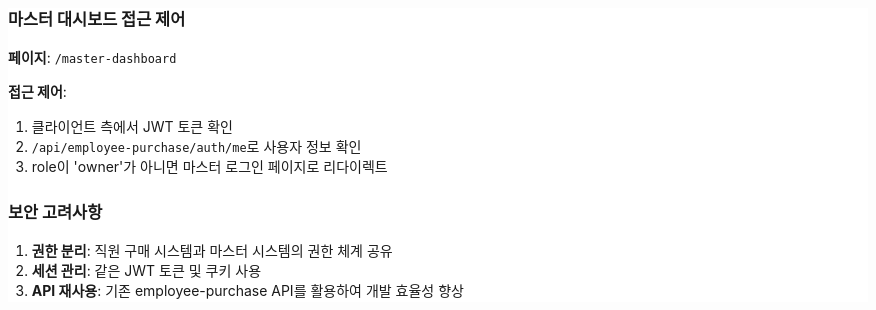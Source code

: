 ### 마스터 대시보드 접근 제어

**페이지**: `/master-dashboard`

**접근 제어**:
1. 클라이언트 측에서 JWT 토큰 확인
2. `/api/employee-purchase/auth/me`로 사용자 정보 확인
3. role이 'owner'가 아니면 마스터 로그인 페이지로 리다이렉트

### 보안 고려사항

1. **권한 분리**: 직원 구매 시스템과 마스터 시스템의 권한 체계 공유
2. **세션 관리**: 같은 JWT 토큰 및 쿠키 사용
3. **API 재사용**: 기존 employee-purchase API를 활용하여 개발 효율성 향상
